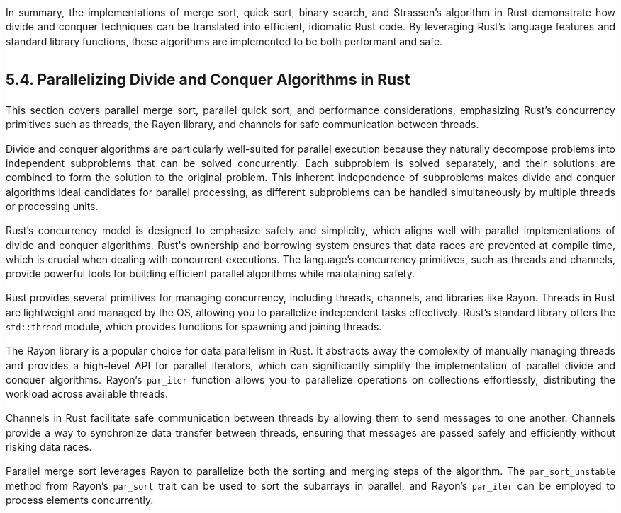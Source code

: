 <p style="text-align: justify;">
In summary, the implementations of merge sort, quick sort, binary search, and Strassen’s algorithm in Rust demonstrate how divide and conquer techniques can be translated into efficient, idiomatic Rust code. By leveraging Rust’s language features and standard library functions, these algorithms are implemented to be both performant and safe.
</p>

## 5.4. Parallelizing Divide and Conquer Algorithms in Rust
<p style="text-align: justify;">
This section covers parallel merge sort, parallel quick sort, and performance considerations, emphasizing Rust’s concurrency primitives such as threads, the Rayon library, and channels for safe communication between threads.
</p>

<p style="text-align: justify;">
Divide and conquer algorithms are particularly well-suited for parallel execution because they naturally decompose problems into independent subproblems that can be solved concurrently. Each subproblem is solved separately, and their solutions are combined to form the solution to the original problem. This inherent independence of subproblems makes divide and conquer algorithms ideal candidates for parallel processing, as different subproblems can be handled simultaneously by multiple threads or processing units.
</p>

<p style="text-align: justify;">
Rust’s concurrency model is designed to emphasize safety and simplicity, which aligns well with parallel implementations of divide and conquer algorithms. Rust's ownership and borrowing system ensures that data races are prevented at compile time, which is crucial when dealing with concurrent executions. The language’s concurrency primitives, such as threads and channels, provide powerful tools for building efficient parallel algorithms while maintaining safety.
</p>

<p style="text-align: justify;">
Rust provides several primitives for managing concurrency, including threads, channels, and libraries like Rayon. Threads in Rust are lightweight and managed by the OS, allowing you to parallelize independent tasks effectively. Rust’s standard library offers the <code>std::thread</code> module, which provides functions for spawning and joining threads.
</p>

<p style="text-align: justify;">
The Rayon library is a popular choice for data parallelism in Rust. It abstracts away the complexity of manually managing threads and provides a high-level API for parallel iterators, which can significantly simplify the implementation of parallel divide and conquer algorithms. Rayon’s <code>par_iter</code> function allows you to parallelize operations on collections effortlessly, distributing the workload across available threads.
</p>

<p style="text-align: justify;">
Channels in Rust facilitate safe communication between threads by allowing them to send messages to one another. Channels provide a way to synchronize data transfer between threads, ensuring that messages are passed safely and efficiently without risking data races.
</p>

<p style="text-align: justify;">
Parallel merge sort leverages Rayon to parallelize both the sorting and merging steps of the algorithm. The <code>par_sort_unstable</code> method from Rayon’s <code>par_sort</code> trait can be used to sort the subarrays in parallel, and Rayon’s <code>par_iter</code> can be employed to process elements concurrently.
</p>
